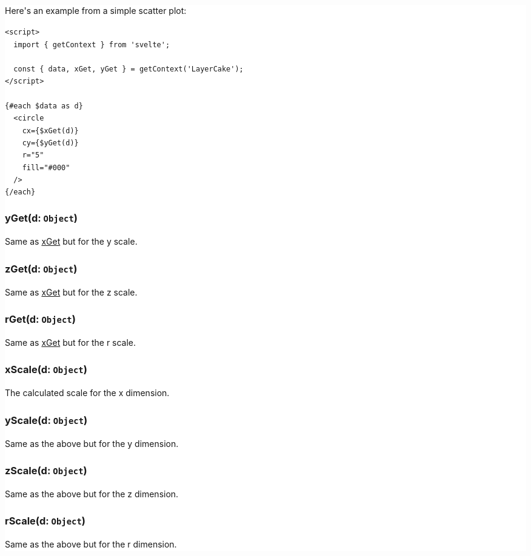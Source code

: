 Here's an example from a simple scatter plot:

```svelte
<script>
  import { getContext } from 'svelte';

  const { data, xGet, yGet } = getContext('LayerCake');
</script>

{#each $data as d}
  <circle
    cx={$xGet(d)}
    cy={$yGet(d)}
    r="5"
    fill="#000"
  />
{/each}
```

### yGet(d: `Object`)

Same as [xGet](/guide#xget) but for the y scale.

### zGet(d: `Object`)

Same as [xGet](/guide#xget) but for the z scale.

### rGet(d: `Object`)

Same as [xGet](/guide#xget) but for the r scale.

### xScale(d: `Object`)

The calculated scale for the x dimension.

### yScale(d: `Object`)

Same as the above but for the y dimension.

### zScale(d: `Object`)

Same as the above but for the z dimension.

### rScale(d: `Object`)

Same as the above but for the r dimension.
